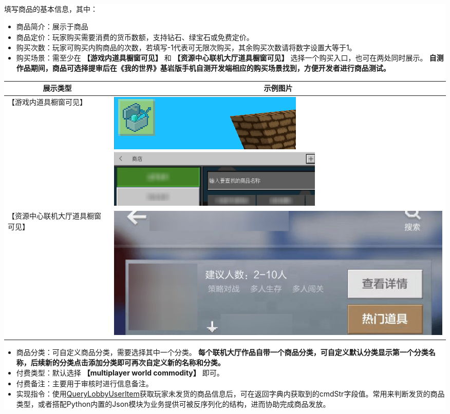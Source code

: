 填写商品的基本信息，其中：

- 商品简介：展示于商品
- 商品定价：玩家购买需要消费的货币数额，支持钻石、绿宝石或免费定价。
- 购买次数：玩家可购买内购商品的次数，若填写-1代表可无限次购买，其余购买次数请将数字设置大等于1。
- 购买场景：需至少在 **【游戏内道具橱窗可见】** 和 **【资源中心联机大厅道具橱窗可见】** 选择一个购买入口，也可在两处同时展示。 **自测作品期间，商品可选择提审后在《我的世界》基岩版手机自测开发端相应的购买场景找到，方便开发者进行商品测试。**

| 展示类型                         | 示例图片                                                     |
| -------------------------------- | ------------------------------------------------------------ |
| 【游戏内道具橱窗可见】           | ![image-20220706164826093](./images/5_8.png)<img src="./images/5_9.png" alt="POPO-screenshot-20220706-164918" style="zoom:42%;" /> |
| 【资源中心联机大厅道具橱窗可见】 | ![微信图片编辑_20220706165217](./images/5_10.png)            |

- 商品分类：可自定义商品分类，需要选择其中一个分类。 **每个联机大厅作品自带一个商品分类，可自定义默认分类显示第一个分类名称，后续新的分类点击添加分类即可再次自定义新的名称和分类。**
- 付费类型：默认选择 **【multiplayer world commodity】** 即可。
- 付费备注：主要用于审核时进行信息备注。
- 实现指令：使用<a href="../../mcdocs/1-ModAPI/接口/联机大厅.html#QueryLobbyUserItem">QueryLobbyUserItem</a>获取玩家未发货的商品信息后，可在返回字典内获取到的cmdStr字段值。常用来判断发货的商品类型，或者搭配Python内置的Json模块为业务提供可被反序列化的结构，进而协助完成商品发放。
